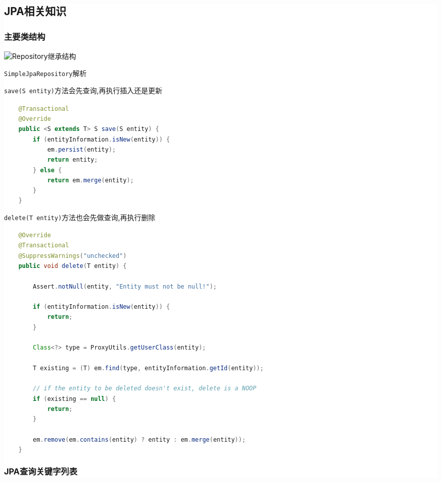
## JPA相关知识

### 主要类结构

![Repository继承结构](D:\data\notes\notes\springBoot\SpringBoot集成Jpa\image-20200301150900759.png)

`SimpleJpaRepository`解析

`save(S entity)`方法会先查询,再执行插入还是更新

```java
    @Transactional
	@Override
	public <S extends T> S save(S entity) {
		if (entityInformation.isNew(entity)) {
			em.persist(entity);
			return entity;
		} else {
			return em.merge(entity);
		}
	}
```

`delete(T entity)`方法也会先做查询,再执行删除	

```java
    @Override
	@Transactional
	@SuppressWarnings("unchecked")
	public void delete(T entity) {

		Assert.notNull(entity, "Entity must not be null!");

		if (entityInformation.isNew(entity)) {
			return;
		}

		Class<?> type = ProxyUtils.getUserClass(entity);

		T existing = (T) em.find(type, entityInformation.getId(entity));

		// if the entity to be deleted doesn't exist, delete is a NOOP
		if (existing == null) {
			return;
		}

		em.remove(em.contains(entity) ? entity : em.merge(entity));
	}
```

### JPA查询关键字列表

